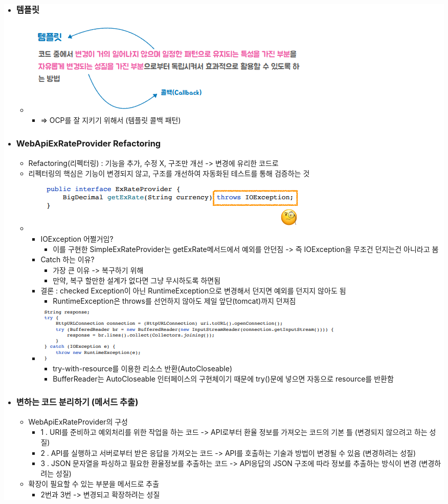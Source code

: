   * ### 템플릿 
    * ![img_7.png](src/main/resources/image2/img_7.png)
      * => OCP를 잘 지키기 위해서 (템플릿 콜백 패턴)

  * ### WebApiExRateProvider Refactoring
    * Refactoring(리펙터링) : 기능을 추가, 수정 X, 구조만 개선 -> 변경에 유리한 코드로
    * 리펙터링의 핵심은 기능이 변경되지 않고, 구조를 개선하여 자동화된 테스트를 통해 검증하는 것
    * ![img_8.png](src/main/resources/image2/img_8.png)
      * IOException 어쩔거임?
        * 이를 구현한 SimpleExRateProvider는 getExRate메서드에서 예외를 안던짐 -> 즉 IOException을 무조건 던지는건 아니라고 봄
      * Catch 하는 이유?
        * 가장 큰 이유 -> 복구하기 위해
        * 만약, 복구 할만한 설계가 없다면 그냥 무시하도록 하면됨
      * 결론 : checked Exception이 아닌 RuntimeException으로 변경해서 던지면 예외를 던지지 않아도 됨
        * RuntimeException은 throws를 선언하지 않아도 제일 앞단(tomcat)까지 던져짐 
      * ![img_9.png](src/main/resources/image2/img_9.png)
        * try-with-resource를 이용한 리소스 반환(AutoCloseable)
        * BufferReader는 AutoCloseable 인터페이스의 구현체이기 때문에 try()문에 넣으면 자동으로 resource를 반환함
        

  * ### 변하는 코드 분리하기 (메서드 추출)
    * WebApiExRateProvider의 구성
      * 1 . URI를 준비하고 예외처리를 위한 작업을 하는 코드 -> API로부터 환율 정보를 가져오는 코드의 기본 틀 (변경되지 않으려고 하는 성질)
      * 2 . API를 실행하고 서버로부터 받은 응답을 가져오는 코드 -> API를 호출하는 기술과 방법이 변경될 수 있음 (변경하려는 성질)
      * 3 . JSON 문자열을 파싱하고 필요한 환율정보를 추출하는 코드 -> API응답의 JSON 구조에 따라 정보를 추출하는 방식이 변경 (변경하려는 성질)
    * 확장이 필요할 수 있는 부분을 메서드로 추출
      * 2번과 3번 -> 변경되고 확장하려는 성질